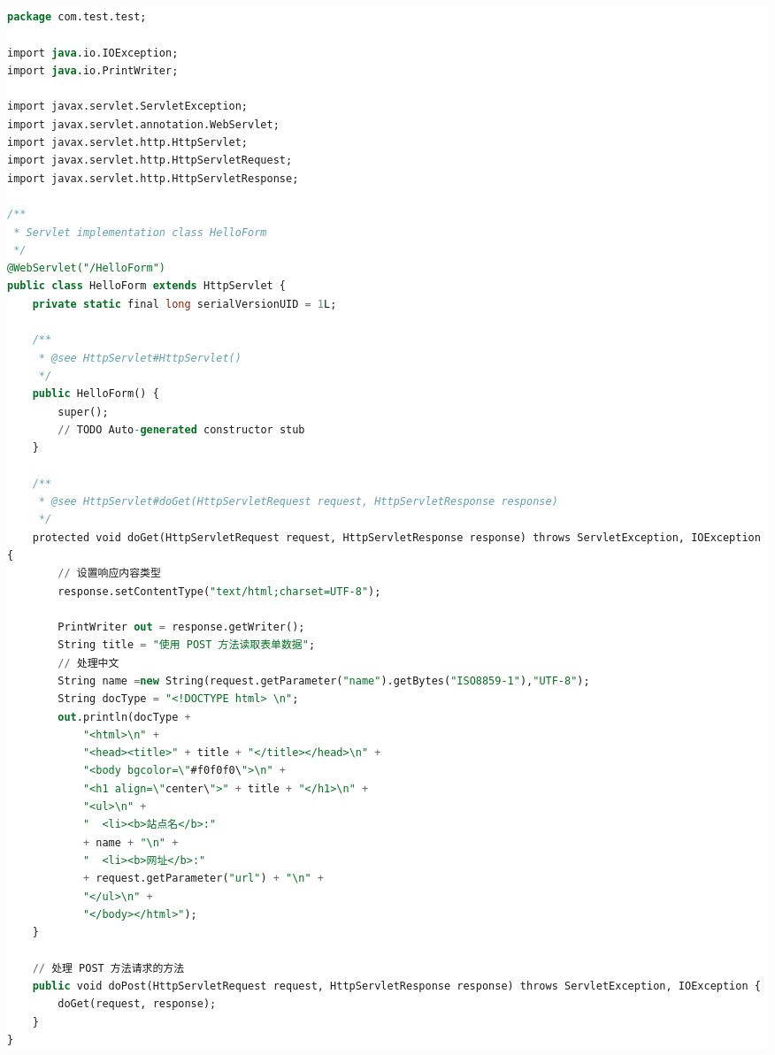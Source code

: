```sql
package com.test.test;

import java.io.IOException;
import java.io.PrintWriter;

import javax.servlet.ServletException;
import javax.servlet.annotation.WebServlet;
import javax.servlet.http.HttpServlet;
import javax.servlet.http.HttpServletRequest;
import javax.servlet.http.HttpServletResponse;

/**
 * Servlet implementation class HelloForm
 */
@WebServlet("/HelloForm")
public class HelloForm extends HttpServlet {
    private static final long serialVersionUID = 1L;

    /**
     * @see HttpServlet#HttpServlet()
     */
    public HelloForm() {
        super();
        // TODO Auto-generated constructor stub
    }

    /**
     * @see HttpServlet#doGet(HttpServletRequest request, HttpServletResponse response)
     */
    protected void doGet(HttpServletRequest request, HttpServletResponse response) throws ServletException, IOException {
        // 设置响应内容类型
        response.setContentType("text/html;charset=UTF-8");

        PrintWriter out = response.getWriter();
        String title = "使用 POST 方法读取表单数据";
        // 处理中文
        String name =new String(request.getParameter("name").getBytes("ISO8859-1"),"UTF-8");
        String docType = "<!DOCTYPE html> \n";
        out.println(docType +
            "<html>\n" +
            "<head><title>" + title + "</title></head>\n" +
            "<body bgcolor=\"#f0f0f0\">\n" +
            "<h1 align=\"center\">" + title + "</h1>\n" +
            "<ul>\n" +
            "  <li><b>站点名</b>:"
            + name + "\n" +
            "  <li><b>网址</b>:"
            + request.getParameter("url") + "\n" +
            "</ul>\n" +
            "</body></html>");
    }

    // 处理 POST 方法请求的方法
    public void doPost(HttpServletRequest request, HttpServletResponse response) throws ServletException, IOException {
        doGet(request, response);
    }
}
```
